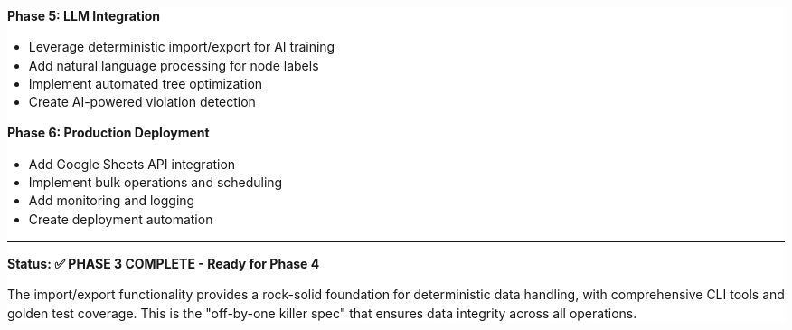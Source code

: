 **Phase 5: LLM Integration**
- Leverage deterministic import/export for AI training
- Add natural language processing for node labels
- Implement automated tree optimization
- Create AI-powered violation detection

**Phase 6: Production Deployment**
- Add Google Sheets API integration
- Implement bulk operations and scheduling
- Add monitoring and logging
- Create deployment automation

---

**Status: ✅ PHASE 3 COMPLETE - Ready for Phase 4**

The import/export functionality provides a rock-solid foundation for deterministic data handling, with comprehensive CLI tools and golden test coverage. This is the "off-by-one killer spec" that ensures data integrity across all operations.
